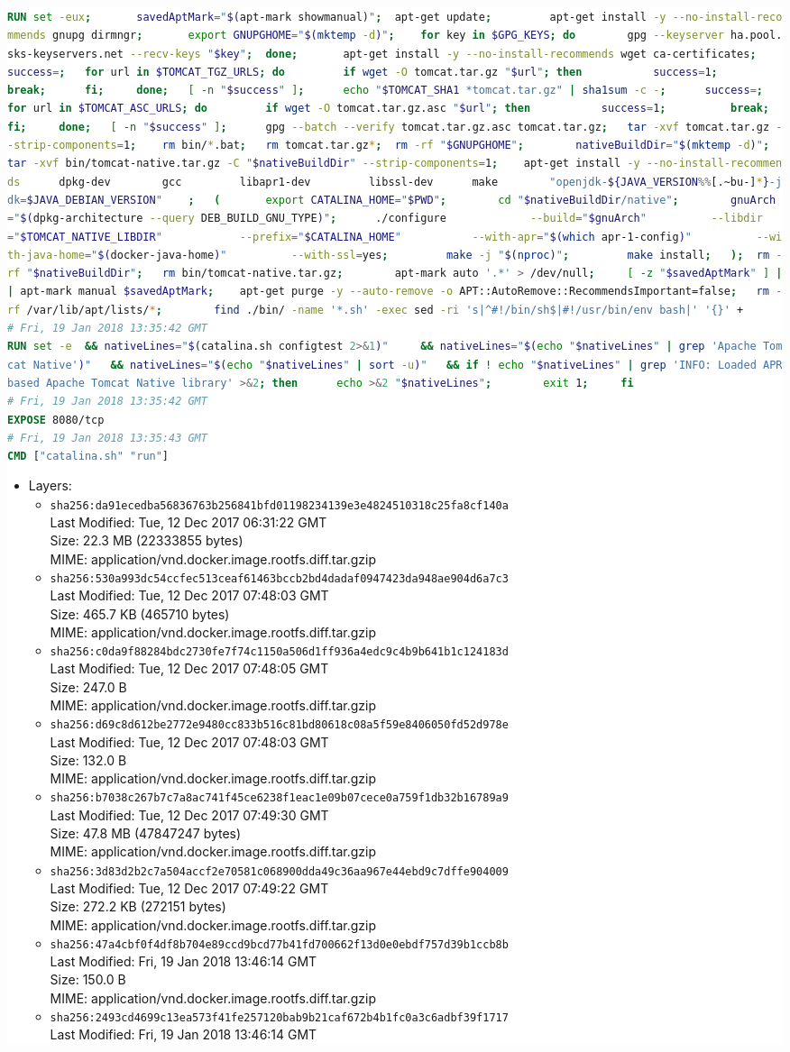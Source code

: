 ```dockerfile
RUN set -eux; 		savedAptMark="$(apt-mark showmanual)"; 	apt-get update; 		apt-get install -y --no-install-recommends gnupg dirmngr; 		export GNUPGHOME="$(mktemp -d)"; 	for key in $GPG_KEYS; do 		gpg --keyserver ha.pool.sks-keyservers.net --recv-keys "$key"; 	done; 		apt-get install -y --no-install-recommends wget ca-certificates; 		success=; 	for url in $TOMCAT_TGZ_URLS; do 		if wget -O tomcat.tar.gz "$url"; then 			success=1; 			break; 		fi; 	done; 	[ -n "$success" ]; 		echo "$TOMCAT_SHA1 *tomcat.tar.gz" | sha1sum -c -; 		success=; 	for url in $TOMCAT_ASC_URLS; do 		if wget -O tomcat.tar.gz.asc "$url"; then 			success=1; 			break; 		fi; 	done; 	[ -n "$success" ]; 		gpg --batch --verify tomcat.tar.gz.asc tomcat.tar.gz; 	tar -xvf tomcat.tar.gz --strip-components=1; 	rm bin/*.bat; 	rm tomcat.tar.gz*; 	rm -rf "$GNUPGHOME"; 		nativeBuildDir="$(mktemp -d)"; 	tar -xvf bin/tomcat-native.tar.gz -C "$nativeBuildDir" --strip-components=1; 	apt-get install -y --no-install-recommends 		dpkg-dev 		gcc 		libapr1-dev 		libssl-dev 		make 		"openjdk-${JAVA_VERSION%%[.~bu-]*}-jdk=$JAVA_DEBIAN_VERSION" 	; 	( 		export CATALINA_HOME="$PWD"; 		cd "$nativeBuildDir/native"; 		gnuArch="$(dpkg-architecture --query DEB_BUILD_GNU_TYPE)"; 		./configure 			--build="$gnuArch" 			--libdir="$TOMCAT_NATIVE_LIBDIR" 			--prefix="$CATALINA_HOME" 			--with-apr="$(which apr-1-config)" 			--with-java-home="$(docker-java-home)" 			--with-ssl=yes; 		make -j "$(nproc)"; 		make install; 	); 	rm -rf "$nativeBuildDir"; 	rm bin/tomcat-native.tar.gz; 		apt-mark auto '.*' > /dev/null; 	[ -z "$savedAptMark" ] || apt-mark manual $savedAptMark; 	apt-get purge -y --auto-remove -o APT::AutoRemove::RecommendsImportant=false; 	rm -rf /var/lib/apt/lists/*; 		find ./bin/ -name '*.sh' -exec sed -ri 's|^#!/bin/sh$|#!/usr/bin/env bash|' '{}' +
# Fri, 19 Jan 2018 13:35:42 GMT
RUN set -e 	&& nativeLines="$(catalina.sh configtest 2>&1)" 	&& nativeLines="$(echo "$nativeLines" | grep 'Apache Tomcat Native')" 	&& nativeLines="$(echo "$nativeLines" | sort -u)" 	&& if ! echo "$nativeLines" | grep 'INFO: Loaded APR based Apache Tomcat Native library' >&2; then 		echo >&2 "$nativeLines"; 		exit 1; 	fi
# Fri, 19 Jan 2018 13:35:42 GMT
EXPOSE 8080/tcp
# Fri, 19 Jan 2018 13:35:43 GMT
CMD ["catalina.sh" "run"]
```

-	Layers:
	-	`sha256:da91ecedba56836763b256841bfd01198234139e3e4824510318c25fa8cf140a`  
		Last Modified: Tue, 12 Dec 2017 06:31:22 GMT  
		Size: 22.3 MB (22333855 bytes)  
		MIME: application/vnd.docker.image.rootfs.diff.tar.gzip
	-	`sha256:530a993dc54ccfec513ceaf61463bccb2bd4dadaf0947423da948ae904d6a7c3`  
		Last Modified: Tue, 12 Dec 2017 07:48:03 GMT  
		Size: 465.7 KB (465710 bytes)  
		MIME: application/vnd.docker.image.rootfs.diff.tar.gzip
	-	`sha256:c0da9f88284bdc2730fe7f74c1150a506d1ff936a4edc9c4b9b641b1c124183d`  
		Last Modified: Tue, 12 Dec 2017 07:48:05 GMT  
		Size: 247.0 B  
		MIME: application/vnd.docker.image.rootfs.diff.tar.gzip
	-	`sha256:d69c8d612be2772e9480cc833b516c81bd80618c08a5f59e8406050fd52d978e`  
		Last Modified: Tue, 12 Dec 2017 07:48:03 GMT  
		Size: 132.0 B  
		MIME: application/vnd.docker.image.rootfs.diff.tar.gzip
	-	`sha256:b7038c267b7c7a8ac741f45ce6238f1eac1e09b07cece0a759f1db32b16789a9`  
		Last Modified: Tue, 12 Dec 2017 07:49:30 GMT  
		Size: 47.8 MB (47847247 bytes)  
		MIME: application/vnd.docker.image.rootfs.diff.tar.gzip
	-	`sha256:3d83d2b2c7a504accf2e70581c068900dda49c36aa967e44ebd9c7dffe904009`  
		Last Modified: Tue, 12 Dec 2017 07:49:22 GMT  
		Size: 272.2 KB (272151 bytes)  
		MIME: application/vnd.docker.image.rootfs.diff.tar.gzip
	-	`sha256:47a4cbf0f4df8b704e89ccd9bcd77b41fd700662f13d0e0ebdf757d39b1ccb8b`  
		Last Modified: Fri, 19 Jan 2018 13:46:14 GMT  
		Size: 150.0 B  
		MIME: application/vnd.docker.image.rootfs.diff.tar.gzip
	-	`sha256:2493cd4699c13ea573f41fe257120bab9b21caf672b4b1fc0a3c6adbf39f1717`  
		Last Modified: Fri, 19 Jan 2018 13:46:14 GMT  